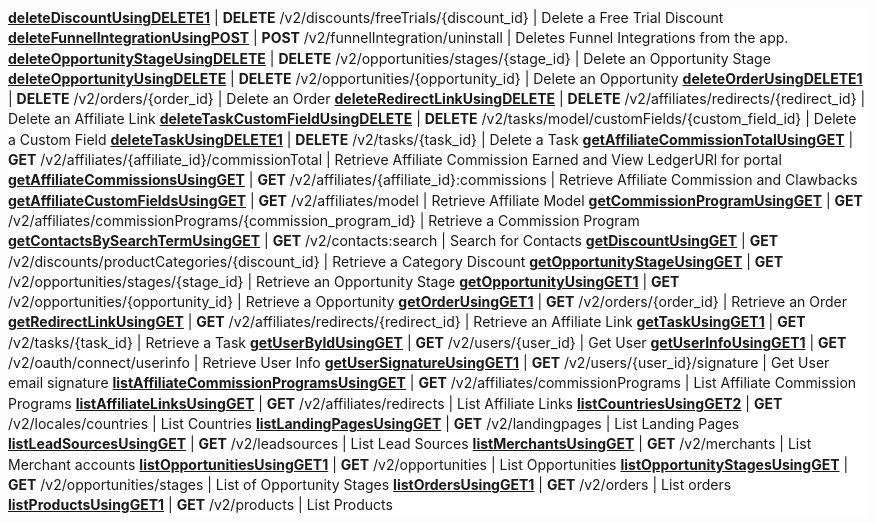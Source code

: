 [**deleteDiscountUsingDELETE1**](PreReleaseApi.md#deleteDiscountUsingDELETE1) | **DELETE** /v2/discounts/freeTrials/{discount_id} | Delete a Free Trial Discount
[**deleteFunnelIntegrationUsingPOST**](PreReleaseApi.md#deleteFunnelIntegrationUsingPOST) | **POST** /v2/funnelIntegration/uninstall | Deletes Funnel Integrations from the app.
[**deleteOpportunityStageUsingDELETE**](PreReleaseApi.md#deleteOpportunityStageUsingDELETE) | **DELETE** /v2/opportunities/stages/{stage_id} | Delete an Opportunity Stage
[**deleteOpportunityUsingDELETE**](PreReleaseApi.md#deleteOpportunityUsingDELETE) | **DELETE** /v2/opportunities/{opportunity_id} | Delete an Opportunity
[**deleteOrderUsingDELETE1**](PreReleaseApi.md#deleteOrderUsingDELETE1) | **DELETE** /v2/orders/{order_id} | Delete an Order
[**deleteRedirectLinkUsingDELETE**](PreReleaseApi.md#deleteRedirectLinkUsingDELETE) | **DELETE** /v2/affiliates/redirects/{redirect_id} | Delete an Affiliate Link
[**deleteTaskCustomFieldUsingDELETE**](PreReleaseApi.md#deleteTaskCustomFieldUsingDELETE) | **DELETE** /v2/tasks/model/customFields/{custom_field_id} | Delete a Custom Field
[**deleteTaskUsingDELETE1**](PreReleaseApi.md#deleteTaskUsingDELETE1) | **DELETE** /v2/tasks/{task_id} | Delete a Task
[**getAffiliateCommissionTotalUsingGET**](PreReleaseApi.md#getAffiliateCommissionTotalUsingGET) | **GET** /v2/affiliates/{affiliate_id}/commissionTotal | Retrieve Affiliate Commission Earned and View LedgerURl for portal
[**getAffiliateCommissionsUsingGET**](PreReleaseApi.md#getAffiliateCommissionsUsingGET) | **GET** /v2/affiliates/{affiliate_id}:commissions | Retrieve Affiliate Commission and Clawbacks
[**getAffiliateCustomFieldsUsingGET**](PreReleaseApi.md#getAffiliateCustomFieldsUsingGET) | **GET** /v2/affiliates/model | Retrieve Affiliate Model
[**getCommissionProgramUsingGET**](PreReleaseApi.md#getCommissionProgramUsingGET) | **GET** /v2/affiliates/commissionPrograms/{commission_program_id} | Retrieve a Commission Program
[**getContactsBySearchTermUsingGET**](PreReleaseApi.md#getContactsBySearchTermUsingGET) | **GET** /v2/contacts:search | Search for Contacts
[**getDiscountUsingGET**](PreReleaseApi.md#getDiscountUsingGET) | **GET** /v2/discounts/productCategories/{discount_id} | Retrieve a Category Discount
[**getOpportunityStageUsingGET**](PreReleaseApi.md#getOpportunityStageUsingGET) | **GET** /v2/opportunities/stages/{stage_id} | Retrieve an Opportunity Stage
[**getOpportunityUsingGET1**](PreReleaseApi.md#getOpportunityUsingGET1) | **GET** /v2/opportunities/{opportunity_id} | Retrieve a Opportunity
[**getOrderUsingGET1**](PreReleaseApi.md#getOrderUsingGET1) | **GET** /v2/orders/{order_id} | Retrieve an Order
[**getRedirectLinkUsingGET**](PreReleaseApi.md#getRedirectLinkUsingGET) | **GET** /v2/affiliates/redirects/{redirect_id} | Retrieve an Affiliate Link
[**getTaskUsingGET1**](PreReleaseApi.md#getTaskUsingGET1) | **GET** /v2/tasks/{task_id} | Retrieve a Task
[**getUserByIdUsingGET**](PreReleaseApi.md#getUserByIdUsingGET) | **GET** /v2/users/{user_id} | Get User
[**getUserInfoUsingGET1**](PreReleaseApi.md#getUserInfoUsingGET1) | **GET** /v2/oauth/connect/userinfo | Retrieve User Info
[**getUserSignatureUsingGET1**](PreReleaseApi.md#getUserSignatureUsingGET1) | **GET** /v2/users/{user_id}/signature | Get User email signature
[**listAffiliateCommissionProgramsUsingGET**](PreReleaseApi.md#listAffiliateCommissionProgramsUsingGET) | **GET** /v2/affiliates/commissionPrograms | List Affiliate Commission Programs
[**listAffiliateLinksUsingGET**](PreReleaseApi.md#listAffiliateLinksUsingGET) | **GET** /v2/affiliates/redirects | List Affiliate Links
[**listCountriesUsingGET2**](PreReleaseApi.md#listCountriesUsingGET2) | **GET** /v2/locales/countries | List Countries
[**listLandingPagesUsingGET**](PreReleaseApi.md#listLandingPagesUsingGET) | **GET** /v2/landingpages | List Landing Pages
[**listLeadSourcesUsingGET**](PreReleaseApi.md#listLeadSourcesUsingGET) | **GET** /v2/leadsources | List Lead Sources
[**listMerchantsUsingGET**](PreReleaseApi.md#listMerchantsUsingGET) | **GET** /v2/merchants | List Merchant accounts
[**listOpportunitiesUsingGET1**](PreReleaseApi.md#listOpportunitiesUsingGET1) | **GET** /v2/opportunities | List Opportunities
[**listOpportunityStagesUsingGET**](PreReleaseApi.md#listOpportunityStagesUsingGET) | **GET** /v2/opportunities/stages | List of Opportunity Stages
[**listOrdersUsingGET1**](PreReleaseApi.md#listOrdersUsingGET1) | **GET** /v2/orders | List orders
[**listProductsUsingGET1**](PreReleaseApi.md#listProductsUsingGET1) | **GET** /v2/products | List Products